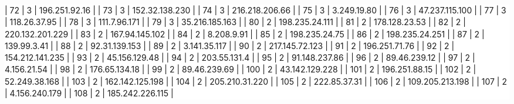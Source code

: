 |  72 |                     3 | 196.251.92.16   |
|  73 |                     3 | 152.32.138.230  |
|  74 |                     3 | 216.218.206.66  |
|  75 |                     3 | 3.249.19.80     |
|  76 |                     3 | 47.237.115.100  |
|  77 |                     3 | 118.26.37.95    |
|  78 |                     3 | 111.7.96.171    |
|  79 |                     3 | 35.216.185.163  |
|  80 |                     2 | 198.235.24.111  |
|  81 |                     2 | 178.128.23.53   |
|  82 |                     2 | 220.132.201.229 |
|  83 |                     2 | 167.94.145.102  |
|  84 |                     2 | 8.208.9.91      |
|  85 |                     2 | 198.235.24.75   |
|  86 |                     2 | 198.235.24.251  |
|  87 |                     2 | 139.99.3.41     |
|  88 |                     2 | 92.31.139.153   |
|  89 |                     2 | 3.141.35.117    |
|  90 |                     2 | 217.145.72.123  |
|  91 |                     2 | 196.251.71.76   |
|  92 |                     2 | 154.212.141.235 |
|  93 |                     2 | 45.156.129.48   |
|  94 |                     2 | 203.55.131.4    |
|  95 |                     2 | 91.148.237.86   |
|  96 |                     2 | 89.46.239.12    |
|  97 |                     2 | 4.156.21.54     |
|  98 |                     2 | 176.65.134.18   |
|  99 |                     2 | 89.46.239.69    |
| 100 |                     2 | 43.142.129.228  |
| 101 |                     2 | 196.251.88.15   |
| 102 |                     2 | 52.249.38.168   |
| 103 |                     2 | 162.142.125.198 |
| 104 |                     2 | 205.210.31.220  |
| 105 |                     2 | 222.85.37.31    |
| 106 |                     2 | 109.205.213.198 |
| 107 |                     2 | 4.156.240.179   |
| 108 |                     2 | 185.242.226.115 |